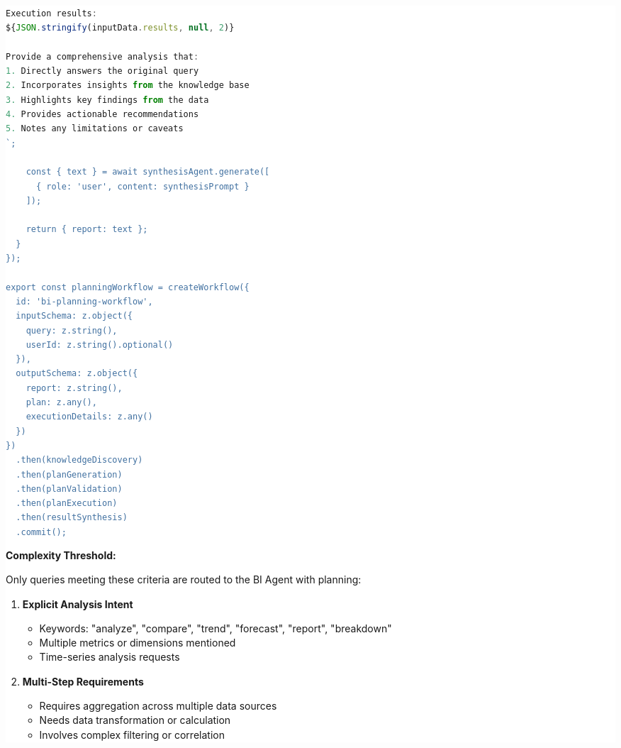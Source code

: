 ```typescript
Execution results:
${JSON.stringify(inputData.results, null, 2)}

Provide a comprehensive analysis that:
1. Directly answers the original query
2. Incorporates insights from the knowledge base
3. Highlights key findings from the data
4. Provides actionable recommendations
5. Notes any limitations or caveats
`;
    
    const { text } = await synthesisAgent.generate([
      { role: 'user', content: synthesisPrompt }
    ]);
    
    return { report: text };
  }
});

export const planningWorkflow = createWorkflow({
  id: 'bi-planning-workflow',
  inputSchema: z.object({
    query: z.string(),
    userId: z.string().optional()
  }),
  outputSchema: z.object({
    report: z.string(),
    plan: z.any(),
    executionDetails: z.any()
  })
})
  .then(knowledgeDiscovery)
  .then(planGeneration)
  .then(planValidation)
  .then(planExecution)
  .then(resultSynthesis)
  .commit();
```

**Complexity Threshold:**

Only queries meeting these criteria are routed to the BI Agent with planning:

1. **Explicit Analysis Intent**
   - Keywords: "analyze", "compare", "trend", "forecast", "report", "breakdown"
   - Multiple metrics or dimensions mentioned
   - Time-series analysis requests

2. **Multi-Step Requirements**
   - Requires aggregation across multiple data sources
   - Needs data transformation or calculation
   - Involves complex filtering or correlation
